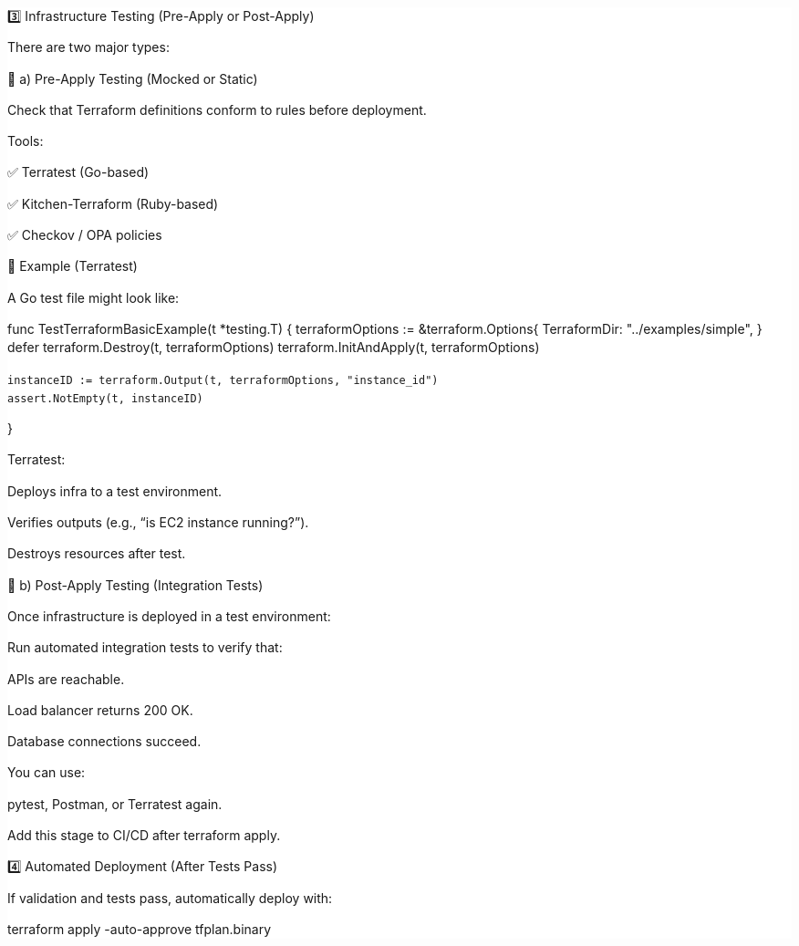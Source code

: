 3️⃣ Infrastructure Testing (Pre-Apply or Post-Apply)

There are two major types:

🧪 a) Pre-Apply Testing (Mocked or Static)

Check that Terraform definitions conform to rules before deployment.

Tools:

✅ Terratest (Go-based)

✅ Kitchen-Terraform (Ruby-based)

✅ Checkov / OPA policies

🧩 Example (Terratest)

A Go test file might look like:

func TestTerraformBasicExample(t *testing.T) {
    terraformOptions := &terraform.Options{
        TerraformDir: "../examples/simple",
    }
    defer terraform.Destroy(t, terraformOptions)
    terraform.InitAndApply(t, terraformOptions)

    instanceID := terraform.Output(t, terraformOptions, "instance_id")
    assert.NotEmpty(t, instanceID)
}


Terratest:

Deploys infra to a test environment.

Verifies outputs (e.g., “is EC2 instance running?”).

Destroys resources after test.

🧪 b) Post-Apply Testing (Integration Tests)

Once infrastructure is deployed in a test environment:

Run automated integration tests to verify that:

APIs are reachable.

Load balancer returns 200 OK.

Database connections succeed.

You can use:

pytest, Postman, or Terratest again.

Add this stage to CI/CD after terraform apply.

4️⃣ Automated Deployment (After Tests Pass)

If validation and tests pass, automatically deploy with:

terraform apply -auto-approve tfplan.binary
